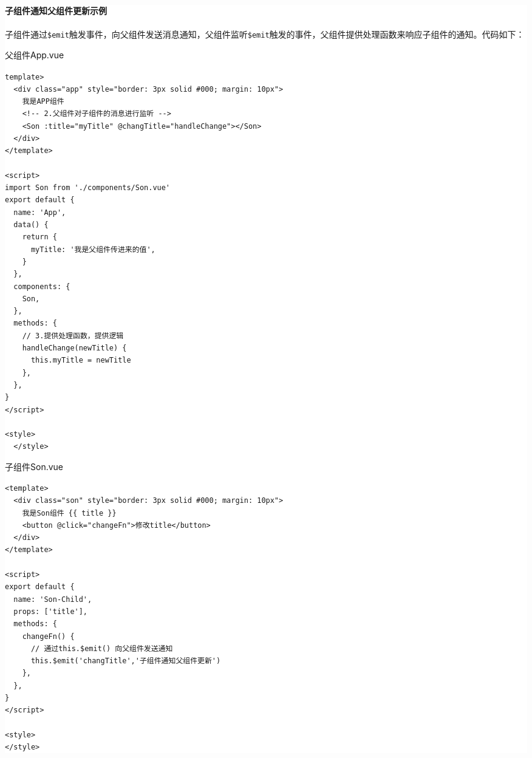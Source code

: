 #### 子组件通知父组件更新示例

​		子组件通过`$emit`触发事件，向父组件发送消息通知，父组件监听`$emit`触发的事件，父组件提供处理函数来响应子组件的通知。代码如下：

父组件App.vue

```vue
template>
  <div class="app" style="border: 3px solid #000; margin: 10px">
    我是APP组件
    <!-- 2.父组件对子组件的消息进行监听 -->
    <Son :title="myTitle" @changTitle="handleChange"></Son>
  </div>
</template>

<script>
import Son from './components/Son.vue'
export default {
  name: 'App',
  data() {
    return {
      myTitle: '我是父组件传进来的值',
    }
  },
  components: {
    Son,
  },
  methods: {
    // 3.提供处理函数，提供逻辑
    handleChange(newTitle) {
      this.myTitle = newTitle
    },
  },
}
</script>

<style>
  </style>
```

子组件Son.vue

```vue
<template>
  <div class="son" style="border: 3px solid #000; margin: 10px">
    我是Son组件 {{ title }}
    <button @click="changeFn">修改title</button>
  </div>
</template>

<script>
export default {
  name: 'Son-Child',
  props: ['title'],
  methods: {
    changeFn() {
      // 通过this.$emit() 向父组件发送通知
      this.$emit('changTitle','子组件通知父组件更新')
    },
  },
}
</script>

<style>
</style>
```
